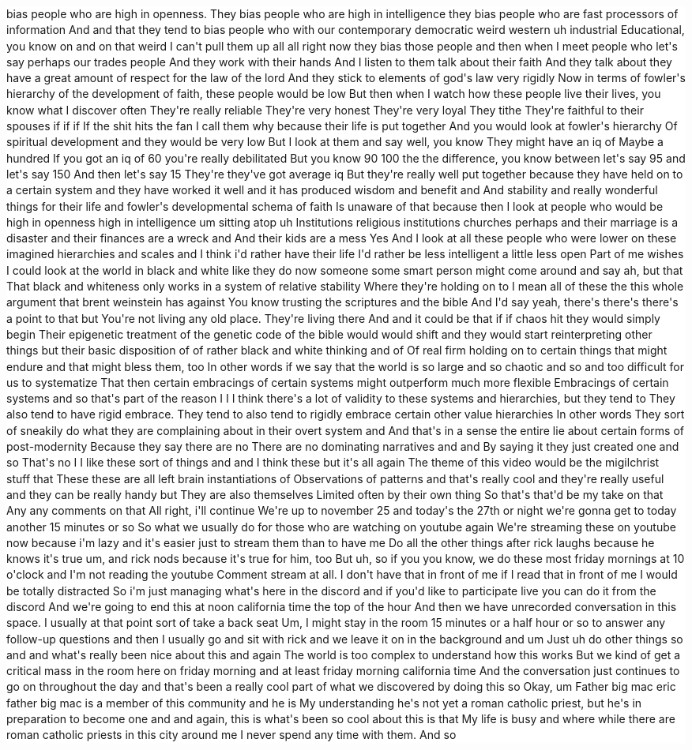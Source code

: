 bias people who are high in openness. They bias people who are high in intelligence they bias people who are fast processors of information And and that they tend to bias people who with our contemporary democratic weird western uh industrial Educational, you know on and on that weird I can't pull them up all all right now they bias those people and then when I meet people who let's say perhaps our trades people And they work with their hands And I listen to them talk about their faith And they talk about they have a great amount of respect for the law of the lord And they stick to elements of god's law very rigidly Now in terms of fowler's hierarchy of the development of faith, these people would be low But then when I watch how these people live their lives, you know what I discover often They're really reliable They're very honest They're very loyal They tithe They're faithful to their spouses if if if If the shit hits the fan I call them why because their life is put together And you would look at fowler's hierarchy Of spiritual development and they would be very low But I look at them and say well, you know They might have an iq of Maybe a hundred If you got an iq of 60 you're really debilitated But you know 90 100 the the difference, you know between let's say 95 and let's say 150 And then let's say 15 They're they've got average iq But they're really well put together because they have held on to a certain system and they have worked it well and it has produced wisdom and benefit and And stability and really wonderful things for their life and fowler's developmental schema of faith Is unaware of that because then I look at people who would be high in openness high in intelligence um sitting atop uh Institutions religious institutions churches perhaps and their marriage is a disaster and their finances are a wreck and And their kids are a mess Yes And I look at all these people who were lower on these imagined hierarchies and scales and I think i'd rather have their life I'd rather be less intelligent a little less open Part of me wishes I could look at the world in black and white like they do now someone some smart person might come around and say ah, but that That black and whiteness only works in a system of relative stability Where they're holding on to I mean all of these the this whole argument that brent weinstein has against You know trusting the scriptures and the bible And I'd say yeah, there's there's there's a point to that but You're not living any old place. They're living there And and it could be that if if chaos hit they would simply begin Their epigenetic treatment of the genetic code of the bible would would shift and they would start reinterpreting other things but their basic disposition of of rather black and white thinking and of Of real firm holding on to certain things that might endure and that might bless them, too In other words if we say that the world is so large and so chaotic and so and too difficult for us to systematize That then certain embracings of certain systems might outperform much more flexible Embracings of certain systems and so that's part of the reason I I I think there's a lot of validity to these systems and hierarchies, but they tend to They also tend to have rigid embrace. They tend to also tend to rigidly embrace certain other value hierarchies In other words They sort of sneakily do what they are complaining about in their overt system and And that's in a sense the entire lie about certain forms of post-modernity Because they say there are no There are no dominating narratives and and By saying it they just created one and so That's no I I like these sort of things and and I think these but it's all again The theme of this video would be the migilchrist stuff that These these are all left brain instantiations of Observations of patterns and that's really cool and they're really useful and they can be really handy but They are also themselves Limited often by their own thing So that's that'd be my take on that Any any comments on that All right, i'll continue We're up to november 25 and today's the 27th or night we're gonna get to today another 15 minutes or so So what we usually do for those who are watching on youtube again We're streaming these on youtube now because i'm lazy and it's easier just to stream them than to have me Do all the other things after rick laughs because he knows it's true um, and rick nods because it's true for him, too But uh, so if you you know, we do these most friday mornings at 10 o'clock and I'm not reading the youtube Comment stream at all. I don't have that in front of me if I read that in front of me I would be totally distracted So i'm just managing what's here in the discord and if you'd like to participate live you can do it from the discord And we're going to end this at noon california time the top of the hour And then we have unrecorded conversation in this space. I usually at that point sort of take a back seat Um, I might stay in the room 15 minutes or a half hour or so to answer any follow-up questions and then I usually go and sit with rick and we leave it on in the background and um Just uh do other things so and and what's really been nice about this and again The world is too complex to understand how this works But we kind of get a critical mass in the room here on friday morning and at least friday morning california time And the conversation just continues to go on throughout the day and that's been a really cool part of what we discovered by doing this so Okay, um Father big mac eric father big mac is a member of this community and he is My understanding he's not yet a roman catholic priest, but he's in preparation to become one and and again, this is what's been so cool about this is that My life is busy and where while there are roman catholic priests in this city around me I never spend any time with them. And so